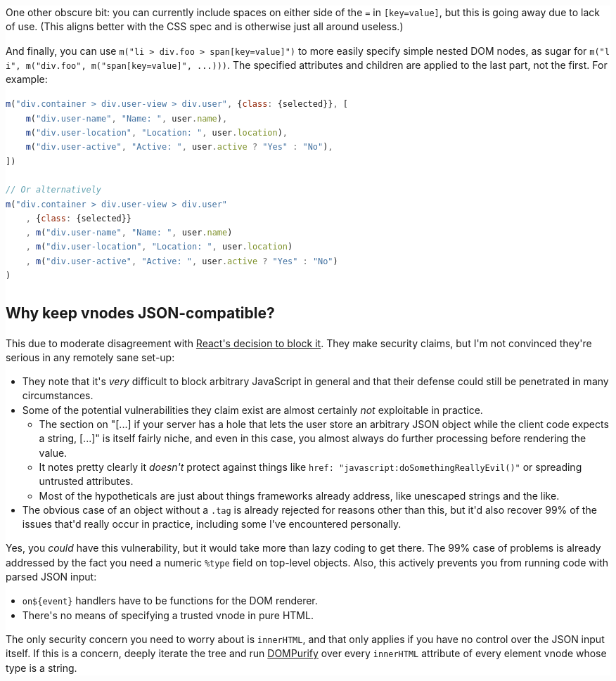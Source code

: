 One other obscure bit: you can currently include spaces on either side of the `=` in `[key=value]`, but this is going away due to lack of use. (This aligns better with the CSS spec and is otherwise just all around useless.)

And finally, you can use `m("li > div.foo > span[key=value]")` to more easily specify simple nested DOM nodes, as sugar for `m("li", m("div.foo", m("span[key=value]", ...)))`. The specified attributes and children are applied to the last part, not the first. For example:

```js
m("div.container > div.user-view > div.user", {class: {selected}}, [
    m("div.user-name", "Name: ", user.name),
    m("div.user-location", "Location: ", user.location),
    m("div.user-active", "Active: ", user.active ? "Yes" : "No"),
])

// Or alternatively
m("div.container > div.user-view > div.user"
    , {class: {selected}}
    , m("div.user-name", "Name: ", user.name)
    , m("div.user-location", "Location: ", user.location)
    , m("div.user-active", "Active: ", user.active ? "Yes" : "No")
)
```

## Why keep vnodes JSON-compatible?

This due to moderate disagreement with [React's decision to block it](https://overreacted.io/why-do-react-elements-have-typeof-property/). They make security claims, but I'm not convinced they're serious in any remotely sane set-up:

- They note that it's *very* difficult to block arbitrary JavaScript in general and that their defense could still be penetrated in many circumstances.
- Some of the potential vulnerabilities they claim exist are almost certainly *not* exploitable in practice.
    - The section on "[...] if your server has a hole that lets the user store an arbitrary JSON object while the client code expects a string, [...]" is itself fairly niche, and even in this case, you almost always do further processing before rendering the value.
    - It notes pretty clearly it *doesn't* protect against things like `href: "javascript:doSomethingReallyEvil()"` or spreading untrusted attributes.
    - Most of the hypotheticals are just about things frameworks already address, like unescaped strings and the like.
- The obvious case of an object without a `.tag` is already rejected for reasons other than this, but it'd also recover 99% of the issues that'd really occur in practice, including some I've encountered personally.

Yes, you *could* have this vulnerability, but it would take more than lazy coding to get there. The 99% case of problems is already addressed by the fact you need a numeric `%type` field on top-level objects. Also, this actively prevents you from running code with parsed JSON input:

- `on${event}` handlers have to be functions for the DOM renderer.
- There's no means of specifying a trusted vnode in pure HTML.

The only security concern you need to worry about is `innerHTML`, and that only applies if you have no control over the JSON input itself. If this is a concern, deeply iterate the tree and run [DOMPurify](https://github.com/cure53/DOMPurify) over every `innerHTML` attribute of every element vnode whose type is a string.
